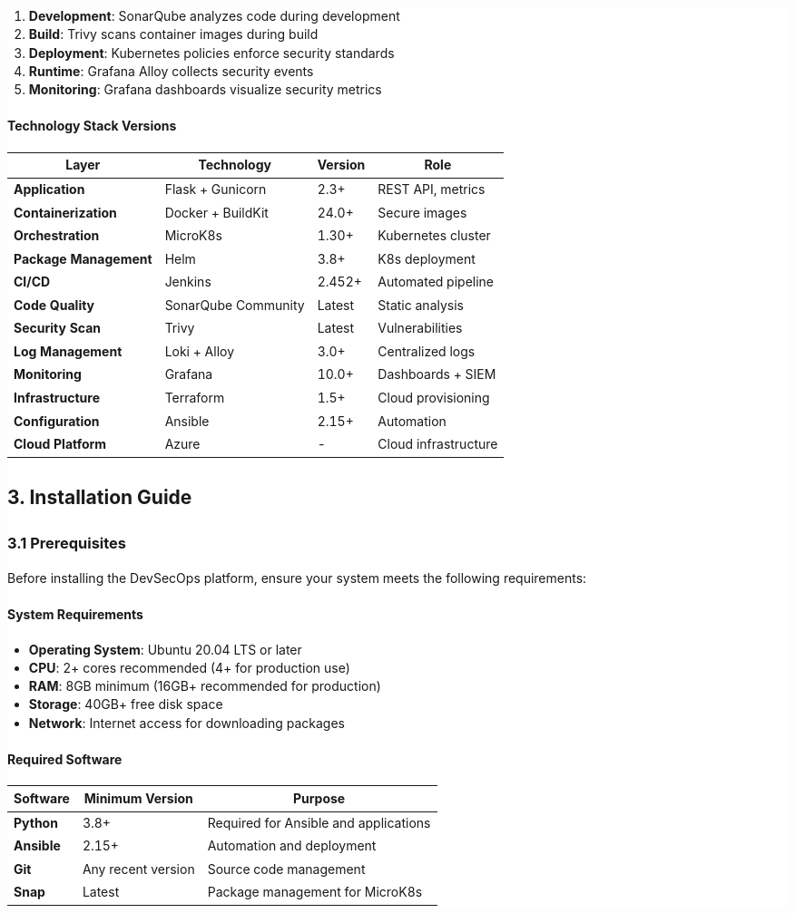 1. **Development**: SonarQube analyzes code during development
2. **Build**: Trivy scans container images during build
3. **Deployment**: Kubernetes policies enforce security standards
4. **Runtime**: Grafana Alloy collects security events
5. **Monitoring**: Grafana dashboards visualize security metrics

#### Technology Stack Versions

| Layer | Technology | Version | Role |
|--------|-------------|---------|------|
| **Application** | Flask + Gunicorn | 2.3+ | REST API, metrics |
| **Containerization** | Docker + BuildKit | 24.0+ | Secure images |
| **Orchestration** | MicroK8s | 1.30+ | Kubernetes cluster |
| **Package Management** | Helm | 3.8+ | K8s deployment |
| **CI/CD** | Jenkins | 2.452+ | Automated pipeline |
| **Code Quality** | SonarQube Community | Latest | Static analysis |
| **Security Scan** | Trivy | Latest | Vulnerabilities |
| **Log Management** | Loki + Alloy | 3.0+ | Centralized logs |
| **Monitoring** | Grafana | 10.0+ | Dashboards + SIEM |
| **Infrastructure** | Terraform | 1.5+ | Cloud provisioning |
| **Configuration** | Ansible | 2.15+ | Automation |
| **Cloud Platform** | Azure | - | Cloud infrastructure |

## 3. Installation Guide

### 3.1 Prerequisites

Before installing the DevSecOps platform, ensure your system meets the following requirements:

#### System Requirements

- **Operating System**: Ubuntu 20.04 LTS or later
- **CPU**: 2+ cores recommended (4+ for production use)
- **RAM**: 8GB minimum (16GB+ recommended for production)
- **Storage**: 40GB+ free disk space
- **Network**: Internet access for downloading packages

#### Required Software

| Software | Minimum Version | Purpose |
|----------|-----------------|---------|
| **Python** | 3.8+ | Required for Ansible and applications |
| **Ansible** | 2.15+ | Automation and deployment |
| **Git** | Any recent version | Source code management |
| **Snap** | Latest | Package management for MicroK8s |
